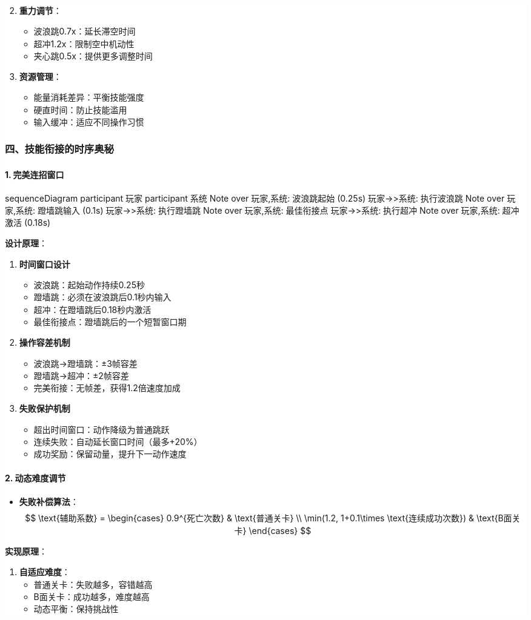 2. **重力调节**：
   - 波浪跳0.7x：延长滞空时间
   - 超冲1.2x：限制空中机动性
   - 夹心跳0.5x：提供更多调整时间

3. **资源管理**：
   - 能量消耗差异：平衡技能强度
   - 硬直时间：防止技能滥用
   - 输入缓冲：适应不同操作习惯

### 四、技能衔接的时序奥秘
#### 1. 完美连招窗口
<div class="mermaid">
sequenceDiagram
    participant 玩家
    participant 系统
    Note over 玩家,系统: 波浪跳起始 (0.25s)
    玩家->>系统: 执行波浪跳
    Note over 玩家,系统: 蹬墙跳输入 (0.1s)
    玩家->>系统: 执行蹬墙跳
    Note over 玩家,系统: 最佳衔接点
    玩家->>系统: 执行超冲
    Note over 玩家,系统: 超冲激活 (0.18s)
</div>

**设计原理**：
1. **时间窗口设计**
   - 波浪跳：起始动作持续0.25秒
   - 蹬墙跳：必须在波浪跳后0.1秒内输入
   - 超冲：在蹬墙跳后0.18秒内激活
   - 最佳衔接点：蹬墙跳后的一个短暂窗口期

2. **操作容差机制**
   - 波浪跳→蹬墙跳：±3帧容差
   - 蹬墙跳→超冲：±2帧容差
   - 完美衔接：无帧差，获得1.2倍速度加成

3. **失败保护机制**
   - 超出时间窗口：动作降级为普通跳跃
   - 连续失败：自动延长窗口时间（最多+20%）
   - 成功奖励：保留动量，提升下一动作速度

#### 2. 动态难度调节
- **失败补偿算法**：
  $$
  \text{辅助系数} = 
  \begin{cases} 
  0.9^{死亡次数} & \text{普通关卡} \\
  \min(1.2, 1+0.1\times \text{连续成功次数}) & \text{B面关卡}
  \end{cases}
  $$

**实现原理**：
1. **自适应难度**：
   - 普通关卡：失败越多，容错越高
   - B面关卡：成功越多，难度越高
   - 动态平衡：保持挑战性
